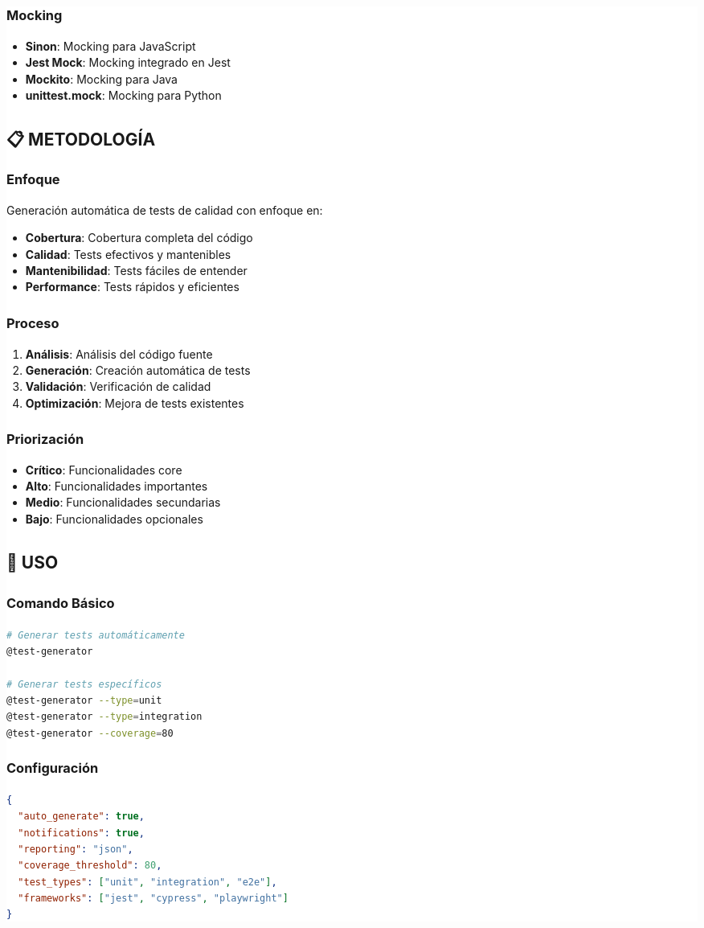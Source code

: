 ### **Mocking**
- **Sinon**: Mocking para JavaScript
- **Jest Mock**: Mocking integrado en Jest
- **Mockito**: Mocking para Java
- **unittest.mock**: Mocking para Python

## 📋 **METODOLOGÍA**

### **Enfoque**
Generación automática de tests de calidad con enfoque en:
- **Cobertura**: Cobertura completa del código
- **Calidad**: Tests efectivos y mantenibles
- **Mantenibilidad**: Tests fáciles de entender
- **Performance**: Tests rápidos y eficientes

### **Proceso**
1. **Análisis**: Análisis del código fuente
2. **Generación**: Creación automática de tests
3. **Validación**: Verificación de calidad
4. **Optimización**: Mejora de tests existentes

### **Priorización**
- **Crítico**: Funcionalidades core
- **Alto**: Funcionalidades importantes
- **Medio**: Funcionalidades secundarias
- **Bajo**: Funcionalidades opcionales

## 🚀 **USO**

### **Comando Básico**
```bash
# Generar tests automáticamente
@test-generator

# Generar tests específicos
@test-generator --type=unit
@test-generator --type=integration
@test-generator --coverage=80
```

### **Configuración**
```json
{
  "auto_generate": true,
  "notifications": true,
  "reporting": "json",
  "coverage_threshold": 80,
  "test_types": ["unit", "integration", "e2e"],
  "frameworks": ["jest", "cypress", "playwright"]
}
```
